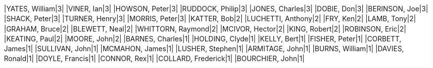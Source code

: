 |YATES, William|3|
|VINER, Ian|3|
|HOWSON, Peter|3|
|RUDDOCK, Philip|3|
|JONES, Charles|3|
|DOBIE, Don|3|
|BERINSON, Joe|3|
|SHACK, Peter|3|
|TURNER, Henry|3|
|MORRIS, Peter|3|
|KATTER, Bob|2|
|LUCHETTI, Anthony|2|
|FRY, Ken|2|
|LAMB, Tony|2|
|GRAHAM, Bruce|2|
|BLEWETT, Neal|2|
|WHITTORN, Raymond|2|
|MCIVOR, Hector|2|
|KING, Robert|2|
|ROBINSON, Eric|2|
|KEATING, Paul|2|
|MOORE, John|2|
|BARNES, Charles|1|
|HOLDING, Clyde|1|
|KELLY, Bert|1|
|FISHER, Peter|1|
|CORBETT, James|1|
|SULLIVAN, John|1|
|MCMAHON, James|1|
|LUSHER, Stephen|1|
|ARMITAGE, John|1|
|BURNS, William|1|
|DAVIES, Ronald|1|
|DOYLE, Francis|1|
|CONNOR, Rex|1|
|COLLARD, Frederick|1|
|BOURCHIER, John|1|